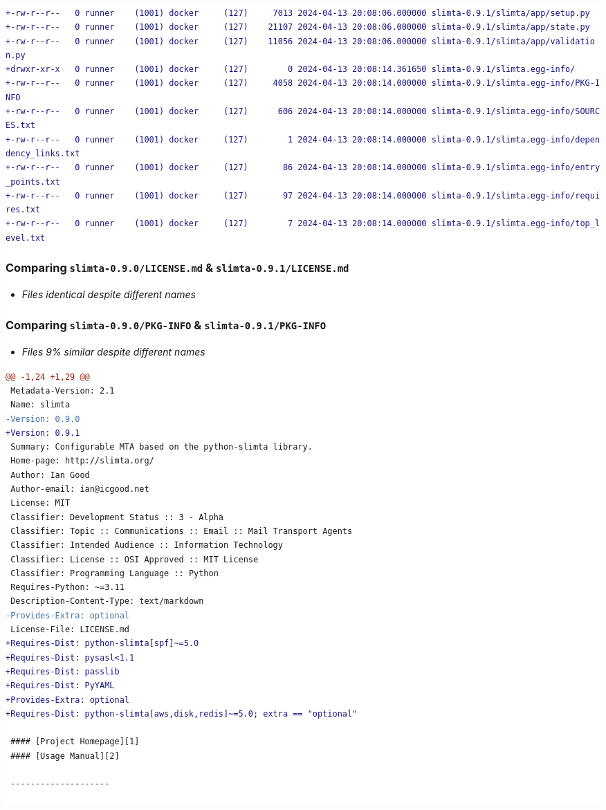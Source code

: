 ```diff
+-rw-r--r--   0 runner    (1001) docker     (127)     7013 2024-04-13 20:08:06.000000 slimta-0.9.1/slimta/app/setup.py
+-rw-r--r--   0 runner    (1001) docker     (127)    21107 2024-04-13 20:08:06.000000 slimta-0.9.1/slimta/app/state.py
+-rw-r--r--   0 runner    (1001) docker     (127)    11056 2024-04-13 20:08:06.000000 slimta-0.9.1/slimta/app/validation.py
+drwxr-xr-x   0 runner    (1001) docker     (127)        0 2024-04-13 20:08:14.361650 slimta-0.9.1/slimta.egg-info/
+-rw-r--r--   0 runner    (1001) docker     (127)     4058 2024-04-13 20:08:14.000000 slimta-0.9.1/slimta.egg-info/PKG-INFO
+-rw-r--r--   0 runner    (1001) docker     (127)      606 2024-04-13 20:08:14.000000 slimta-0.9.1/slimta.egg-info/SOURCES.txt
+-rw-r--r--   0 runner    (1001) docker     (127)        1 2024-04-13 20:08:14.000000 slimta-0.9.1/slimta.egg-info/dependency_links.txt
+-rw-r--r--   0 runner    (1001) docker     (127)       86 2024-04-13 20:08:14.000000 slimta-0.9.1/slimta.egg-info/entry_points.txt
+-rw-r--r--   0 runner    (1001) docker     (127)       97 2024-04-13 20:08:14.000000 slimta-0.9.1/slimta.egg-info/requires.txt
+-rw-r--r--   0 runner    (1001) docker     (127)        7 2024-04-13 20:08:14.000000 slimta-0.9.1/slimta.egg-info/top_level.txt
```

### Comparing `slimta-0.9.0/LICENSE.md` & `slimta-0.9.1/LICENSE.md`

 * *Files identical despite different names*

### Comparing `slimta-0.9.0/PKG-INFO` & `slimta-0.9.1/PKG-INFO`

 * *Files 9% similar despite different names*

```diff
@@ -1,24 +1,29 @@
 Metadata-Version: 2.1
 Name: slimta
-Version: 0.9.0
+Version: 0.9.1
 Summary: Configurable MTA based on the python-slimta library.
 Home-page: http://slimta.org/
 Author: Ian Good
 Author-email: ian@icgood.net
 License: MIT
 Classifier: Development Status :: 3 - Alpha
 Classifier: Topic :: Communications :: Email :: Mail Transport Agents
 Classifier: Intended Audience :: Information Technology
 Classifier: License :: OSI Approved :: MIT License
 Classifier: Programming Language :: Python
 Requires-Python: ~=3.11
 Description-Content-Type: text/markdown
-Provides-Extra: optional
 License-File: LICENSE.md
+Requires-Dist: python-slimta[spf]~=5.0
+Requires-Dist: pysasl<1.1
+Requires-Dist: passlib
+Requires-Dist: PyYAML
+Provides-Extra: optional
+Requires-Dist: python-slimta[aws,disk,redis]~=5.0; extra == "optional"
 
 #### [Project Homepage][1]
 #### [Usage Manual][2]
 
 --------------------
 
```